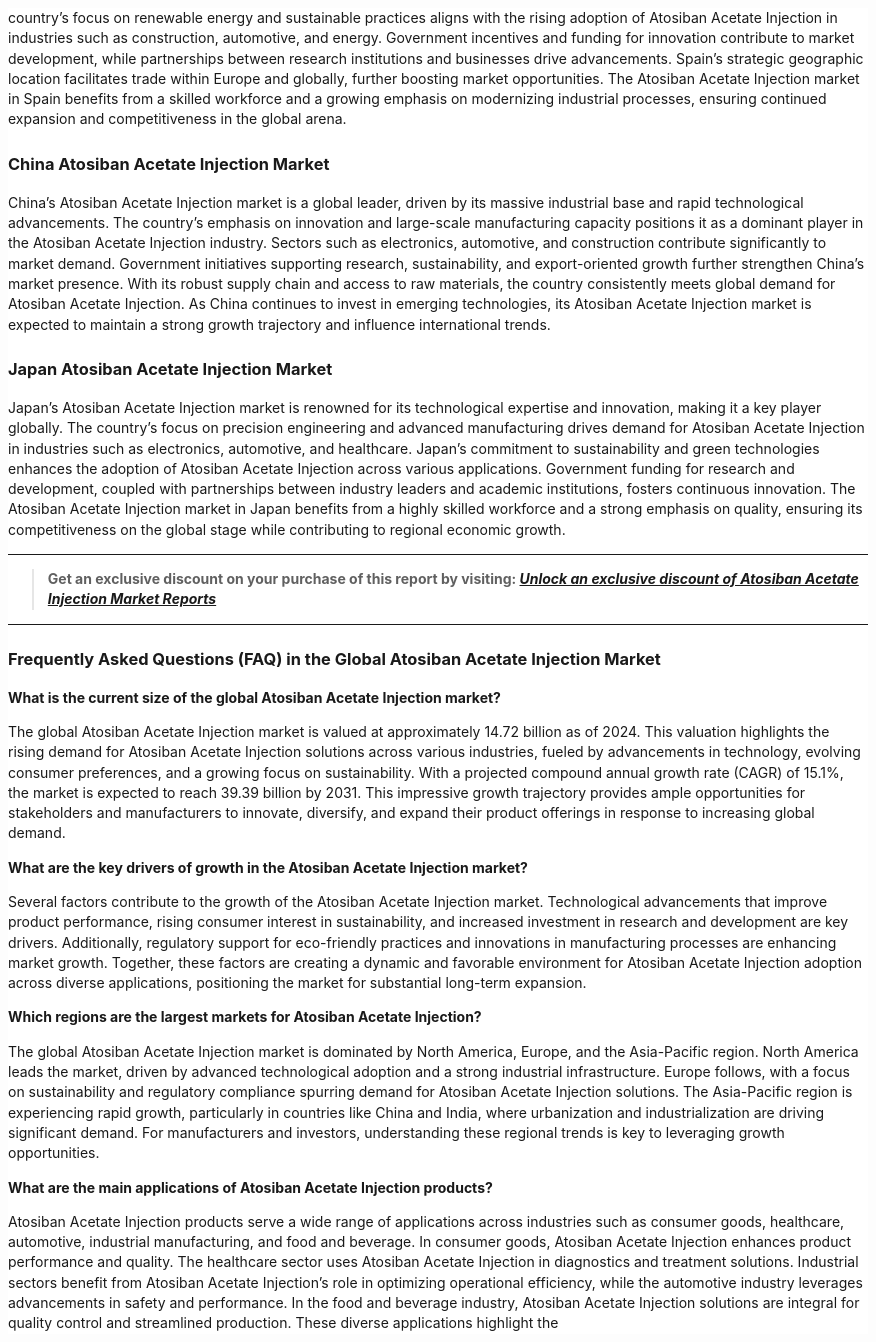 country&rsquo;s focus on renewable energy and sustainable practices aligns with the rising adoption of Atosiban Acetate Injection in industries such as construction, automotive, and energy. Government incentives and funding for innovation contribute to market development, while partnerships between research institutions and businesses drive advancements. Spain&rsquo;s strategic geographic location facilitates trade within Europe and globally, further boosting market opportunities. The Atosiban Acetate Injection market in Spain benefits from a skilled workforce and a growing emphasis on modernizing industrial processes, ensuring continued expansion and competitiveness in the global arena.</p><h3>China Atosiban Acetate Injection Market</h3><p>China&rsquo;s Atosiban Acetate Injection market is a global leader, driven by its massive industrial base and rapid technological advancements. The country&rsquo;s emphasis on innovation and large-scale manufacturing capacity positions it as a dominant player in the Atosiban Acetate Injection industry. Sectors such as electronics, automotive, and construction contribute significantly to market demand. Government initiatives supporting research, sustainability, and export-oriented growth further strengthen China&rsquo;s market presence. With its robust supply chain and access to raw materials, the country consistently meets global demand for Atosiban Acetate Injection. As China continues to invest in emerging technologies, its Atosiban Acetate Injection market is expected to maintain a strong growth trajectory and influence international trends.</p><h3>Japan Atosiban Acetate Injection Market</h3><p>Japan&rsquo;s Atosiban Acetate Injection market is renowned for its technological expertise and innovation, making it a key player globally. The country&rsquo;s focus on precision engineering and advanced manufacturing drives demand for Atosiban Acetate Injection in industries such as electronics, automotive, and healthcare. Japan&rsquo;s commitment to sustainability and green technologies enhances the adoption of Atosiban Acetate Injection across various applications. Government funding for research and development, coupled with partnerships between industry leaders and academic institutions, fosters continuous innovation. The Atosiban Acetate Injection market in Japan benefits from a highly skilled workforce and a strong emphasis on quality, ensuring its competitiveness on the global stage while contributing to regional economic growth.</p><hr /><blockquote><p><strong>Get an exclusive discount on your purchase of this report by visiting: <em><a href="://marketresearchpulse.com/ask-for-discount/77886?utm_source=Github&amp;utm_medium=019">Unlock an exclusive discount of Atosiban Acetate Injection Market Reports</a></em>&nbsp;</strong></p></blockquote><hr /><h3>Frequently Asked Questions (FAQ) in the Global Atosiban Acetate Injection Market</h3><p><strong>What is the current size of the global Atosiban Acetate Injection market?</strong></p><p>The global Atosiban Acetate Injection market is valued at approximately 14.72 billion as of 2024. This valuation highlights the rising demand for Atosiban Acetate Injection solutions across various industries, fueled by advancements in technology, evolving consumer preferences, and a growing focus on sustainability. With a projected compound annual growth rate (CAGR) of 15.1%, the market is expected to reach 39.39 billion by 2031. This impressive growth trajectory provides ample opportunities for stakeholders and manufacturers to innovate, diversify, and expand their product offerings in response to increasing global demand.</p><p><strong>What are the key drivers of growth in the Atosiban Acetate Injection market?</strong></p><p>Several factors contribute to the growth of the Atosiban Acetate Injection market. Technological advancements that improve product performance, rising consumer interest in sustainability, and increased investment in research and development are key drivers. Additionally, regulatory support for eco-friendly practices and innovations in manufacturing processes are enhancing market growth. Together, these factors are creating a dynamic and favorable environment for Atosiban Acetate Injection adoption across diverse applications, positioning the market for substantial long-term expansion.</p><p><strong>Which regions are the largest markets for Atosiban Acetate Injection?</strong></p><p>The global Atosiban Acetate Injection market is dominated by North America, Europe, and the Asia-Pacific region. North America leads the market, driven by advanced technological adoption and a strong industrial infrastructure. Europe follows, with a focus on sustainability and regulatory compliance spurring demand for Atosiban Acetate Injection solutions. The Asia-Pacific region is experiencing rapid growth, particularly in countries like China and India, where urbanization and industrialization are driving significant demand. For manufacturers and investors, understanding these regional trends is key to leveraging growth opportunities.</p><p><strong>What are the main applications of Atosiban Acetate Injection products?</strong></p><p>Atosiban Acetate Injection products serve a wide range of applications across industries such as consumer goods, healthcare, automotive, industrial manufacturing, and food and beverage. In consumer goods, Atosiban Acetate Injection enhances product performance and quality. The healthcare sector uses Atosiban Acetate Injection in diagnostics and treatment solutions. Industrial sectors benefit from Atosiban Acetate Injection&rsquo;s role in optimizing operational efficiency, while the automotive industry leverages advancements in safety and performance. In the food and beverage industry, Atosiban Acetate Injection solutions are integral for quality control and streamlined production. These diverse applications highlight the